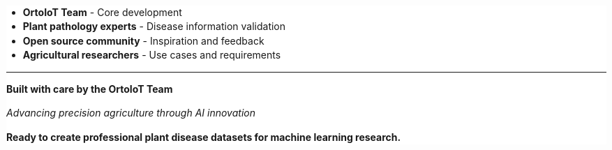 - **OrtoIoT Team** - Core development
- **Plant pathology experts** - Disease information validation
- **Open source community** - Inspiration and feedback
- **Agricultural researchers** - Use cases and requirements

---

**Built with care by the OrtoIoT Team**

*Advancing precision agriculture through AI innovation*

**Ready to create professional plant disease datasets for machine learning research.**